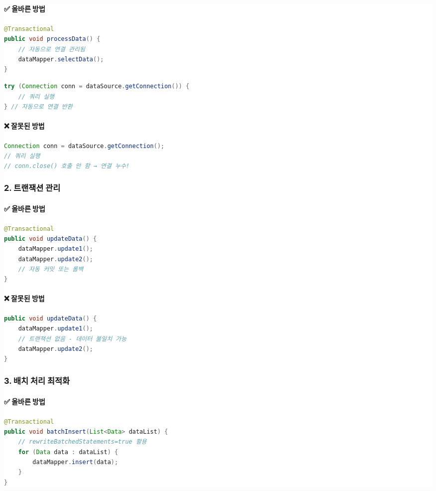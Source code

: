 #### ✅ 올바른 방법
```java
@Transactional
public void processData() {
    // 자동으로 연결 관리됨
    dataMapper.selectData();
}
```

```java
try (Connection conn = dataSource.getConnection()) {
    // 쿼리 실행
} // 자동으로 연결 반환
```

#### ❌ 잘못된 방법
```java
Connection conn = dataSource.getConnection();
// 쿼리 실행
// conn.close() 호출 안 함 → 연결 누수!
```

### 2. 트랜잭션 관리

#### ✅ 올바른 방법
```java
@Transactional
public void updateData() {
    dataMapper.update1();
    dataMapper.update2();
    // 자동 커밋 또는 롤백
}
```

#### ❌ 잘못된 방법
```java
public void updateData() {
    dataMapper.update1();
    // 트랜잭션 없음 - 데이터 불일치 가능
    dataMapper.update2();
}
```

### 3. 배치 처리 최적화

#### ✅ 올바른 방법
```java
@Transactional
public void batchInsert(List<Data> dataList) {
    // rewriteBatchedStatements=true 활용
    for (Data data : dataList) {
        dataMapper.insert(data);
    }
}
```

